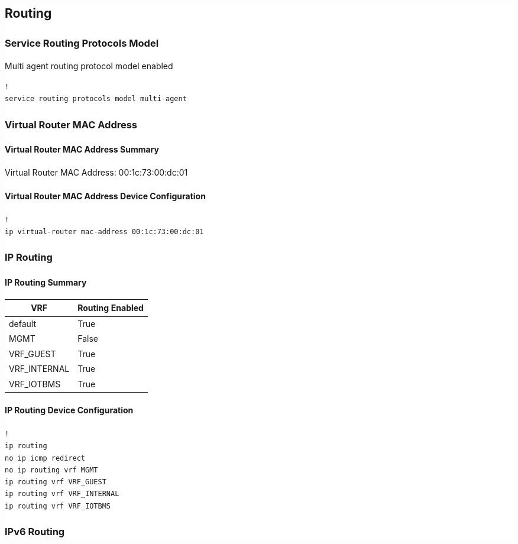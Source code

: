 ## Routing

### Service Routing Protocols Model

Multi agent routing protocol model enabled

```eos
!
service routing protocols model multi-agent
```

### Virtual Router MAC Address

#### Virtual Router MAC Address Summary

Virtual Router MAC Address: 00:1c:73:00:dc:01

#### Virtual Router MAC Address Device Configuration

```eos
!
ip virtual-router mac-address 00:1c:73:00:dc:01
```

### IP Routing

#### IP Routing Summary

| VRF | Routing Enabled |
| --- | --------------- |
| default | True |
| MGMT | False |
| VRF_GUEST | True |
| VRF_INTERNAL | True |
| VRF_IOTBMS | True |

#### IP Routing Device Configuration

```eos
!
ip routing
no ip icmp redirect
no ip routing vrf MGMT
ip routing vrf VRF_GUEST
ip routing vrf VRF_INTERNAL
ip routing vrf VRF_IOTBMS
```

### IPv6 Routing
